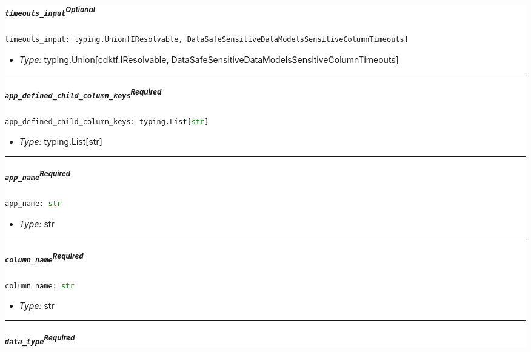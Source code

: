 
##### `timeouts_input`<sup>Optional</sup> <a name="timeouts_input" id="rhizo-co-terraform-provider-oci.dataSafeSensitiveDataModelsSensitiveColumn.DataSafeSensitiveDataModelsSensitiveColumn.property.timeoutsInput"></a>

```python
timeouts_input: typing.Union[IResolvable, DataSafeSensitiveDataModelsSensitiveColumnTimeouts]
```

- *Type:* typing.Union[cdktf.IResolvable, <a href="#rhizo-co-terraform-provider-oci.dataSafeSensitiveDataModelsSensitiveColumn.DataSafeSensitiveDataModelsSensitiveColumnTimeouts">DataSafeSensitiveDataModelsSensitiveColumnTimeouts</a>]

---

##### `app_defined_child_column_keys`<sup>Required</sup> <a name="app_defined_child_column_keys" id="rhizo-co-terraform-provider-oci.dataSafeSensitiveDataModelsSensitiveColumn.DataSafeSensitiveDataModelsSensitiveColumn.property.appDefinedChildColumnKeys"></a>

```python
app_defined_child_column_keys: typing.List[str]
```

- *Type:* typing.List[str]

---

##### `app_name`<sup>Required</sup> <a name="app_name" id="rhizo-co-terraform-provider-oci.dataSafeSensitiveDataModelsSensitiveColumn.DataSafeSensitiveDataModelsSensitiveColumn.property.appName"></a>

```python
app_name: str
```

- *Type:* str

---

##### `column_name`<sup>Required</sup> <a name="column_name" id="rhizo-co-terraform-provider-oci.dataSafeSensitiveDataModelsSensitiveColumn.DataSafeSensitiveDataModelsSensitiveColumn.property.columnName"></a>

```python
column_name: str
```

- *Type:* str

---

##### `data_type`<sup>Required</sup> <a name="data_type" id="rhizo-co-terraform-provider-oci.dataSafeSensitiveDataModelsSensitiveColumn.DataSafeSensitiveDataModelsSensitiveColumn.property.dataType"></a>
